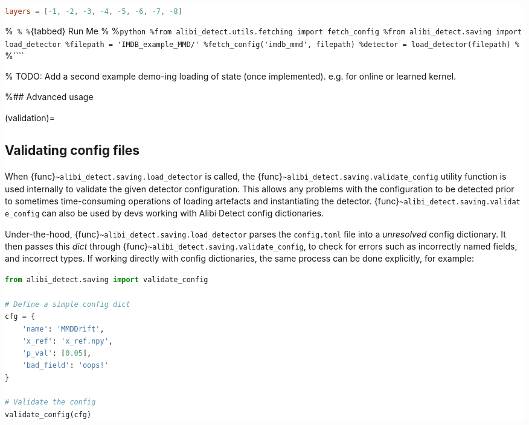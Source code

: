 ```toml
layers = [-1, -2, -3, -4, -5, -6, -7, -8]
```
%````
%
%````{tabbed} Run Me
%
%```python
%from alibi_detect.utils.fetching import fetch_config
%from alibi_detect.saving import load_detector
%filepath = 'IMDB_example_MMD/'
%fetch_config('imdb_mmd', filepath)
%detector = load_detector(filepath)
%```
%````

% TODO: Add a second example demo-ing loading of state (once implemented). e.g. for online or learned kernel.

%## Advanced usage

(validation)=
## Validating config files

When {func}`~alibi_detect.saving.load_detector` is called, the {func}`~alibi_detect.saving.validate_config`
utility function is used internally to validate the given detector configuration. This allows any problems with the 
configuration to be detected prior to sometimes time-consuming operations of loading artefacts and instantiating the 
detector. {func}`~alibi_detect.saving.validate_config` can also be used by devs working with Alibi Detect config 
dictionaries. 

Under-the-hood, {func}`~alibi_detect.saving.load_detector` parses the `config.toml` file into a *unresolved* 
config dictionary. It then passes this *dict* through {func}`~alibi_detect.saving.validate_config`, to check for 
errors such as incorrectly named fields, and incorrect types. If working directly with config dictionaries, the same 
process can be done explicitly, for example:

```python
from alibi_detect.saving import validate_config

# Define a simple config dict
cfg = {
    'name': 'MMDDrift',
    'x_ref': 'x_ref.npy',
    'p_val': [0.05],
    'bad_field': 'oops!'
}

# Validate the config
validate_config(cfg)
```
